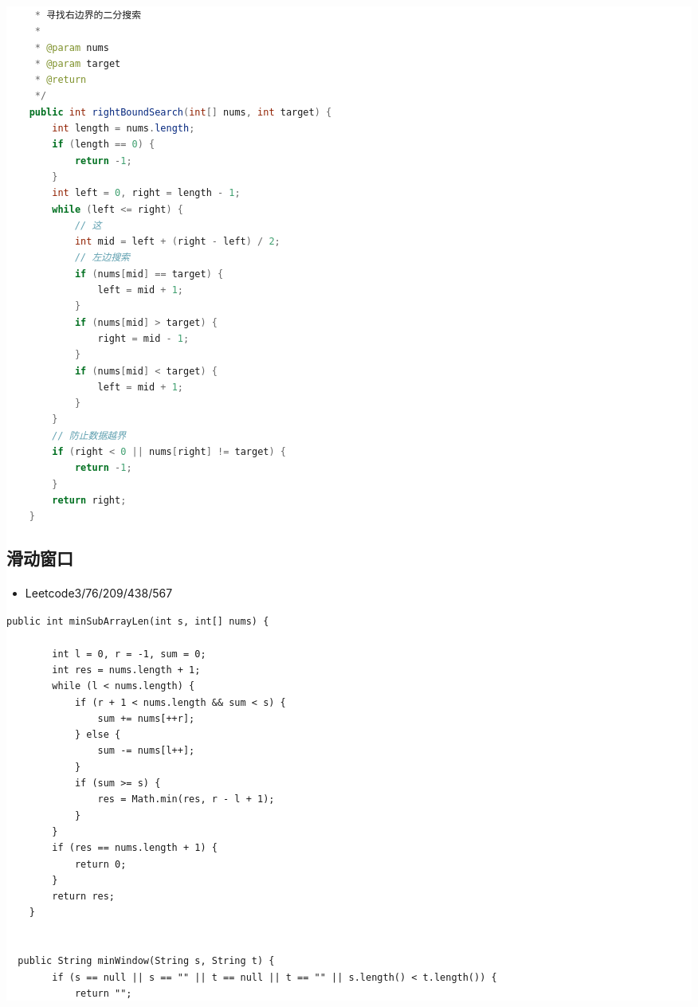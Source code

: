 ```java
     * 寻找右边界的二分搜索
     *
     * @param nums
     * @param target
     * @return
     */
    public int rightBoundSearch(int[] nums, int target) {
        int length = nums.length;
        if (length == 0) {
            return -1;
        }
        int left = 0, right = length - 1;
        while (left <= right) {
            // 这
            int mid = left + (right - left) / 2;
            // 左边搜索
            if (nums[mid] == target) {
                left = mid + 1;
            }
            if (nums[mid] > target) {
                right = mid - 1;
            }
            if (nums[mid] < target) {
                left = mid + 1;
            }
        }
        // 防止数据越界
        if (right < 0 || nums[right] != target) {
            return -1;
        }
        return right;
    }
```

## 滑动窗口

* Leetcode3/76/209/438/567

```jade
public int minSubArrayLen(int s, int[] nums) {

        int l = 0, r = -1, sum = 0;
        int res = nums.length + 1;
        while (l < nums.length) {
            if (r + 1 < nums.length && sum < s) {
                sum += nums[++r];
            } else {
                sum -= nums[l++];
            }
            if (sum >= s) {
                res = Math.min(res, r - l + 1);
            }
        }
        if (res == nums.length + 1) {
            return 0;
        }
        return res;
    }
    
    
  public String minWindow(String s, String t) {
        if (s == null || s == "" || t == null || t == "" || s.length() < t.length()) {
            return "";
```